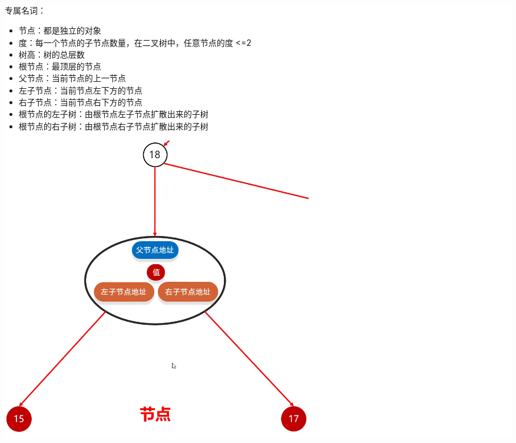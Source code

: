 专属名词：
- 节点：都是独立的对象
- 度：每一个节点的子节点数量，在二叉树中，任意节点的度 <=2
- 树高：树的总层数
- 根节点：最顶层的节点
- 父节点：当前节点的上一节点
- 左子节点：当前节点左下方的节点
- 右子节点：当前节点右下方的节点
- 根节点的左子树：由根节点左子节点扩散出来的子树
- 根节点的右子树：由根节点右子节点扩散出来的子树
<div align="left"><img src="./pictures/数据结构/树节点内部组成.png" width="60%"/></div>  
